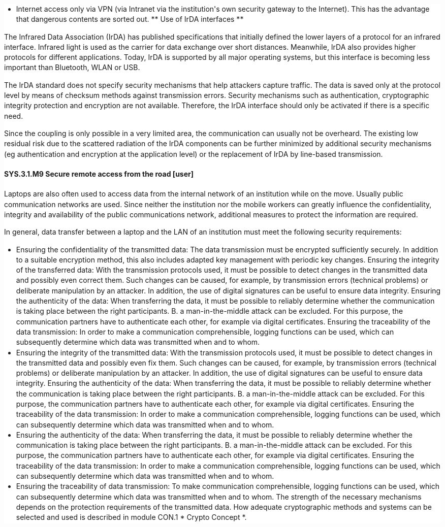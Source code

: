 * Internet access only via VPN (via Intranet via the institution's own security gateway to the Internet). This has the advantage that dangerous contents are sorted out.
** Use of IrDA interfaces **

The Infrared Data Association (IrDA) has published specifications that initially defined the lower layers of a protocol for an infrared interface. Infrared light is used as the carrier for data exchange over short distances. Meanwhile, IrDA also provides higher protocols for different applications. Today, IrDA is supported by all major operating systems, but this interface is becoming less important than Bluetooth, WLAN or USB.

The IrDA standard does not specify security mechanisms that help attackers capture traffic. The data is saved only at the protocol level by means of checksum methods against transmission errors. Security mechanisms such as authentication, cryptographic integrity protection and encryption are not available. Therefore, the IrDA interface should only be activated if there is a specific need.

Since the coupling is only possible in a very limited area, the communication can usually not be overheard. The existing low residual risk due to the scattered radiation of the IrDA components can be further minimized by additional security mechanisms (eg authentication and encryption at the application level) or the replacement of IrDA by line-based transmission.

#### SYS.3.1.M9 Secure remote access from the road [user]

Laptops are also often used to access data from the internal network of an institution while on the move. Usually public communication networks are used. Since neither the institution nor the mobile workers can greatly influence the confidentiality, integrity and availability of the public communications network, additional measures to protect the information are required.

In general, data transfer between a laptop and the LAN of an institution must meet the following security requirements:
* Ensuring the confidentiality of the transmitted data: The data transmission must be encrypted sufficiently securely. In addition to a suitable encryption method, this also includes adapted key management with periodic key changes. Ensuring the integrity of the transferred data: With the transmission protocols used, it must be possible to detect changes in the transmitted data and possibly even correct them. Such changes can be caused, for example, by transmission errors (technical problems) or deliberate manipulation by an attacker. In addition, the use of digital signatures can be useful to ensure data integrity. Ensuring the authenticity of the data: When transferring the data, it must be possible to reliably determine whether the communication is taking place between the right participants. B. a man-in-the-middle attack can be excluded. For this purpose, the communication partners have to authenticate each other, for example via digital certificates. Ensuring the traceability of the data transmission: In order to make a communication comprehensible, logging functions can be used, which can subsequently determine which data was transmitted when and to whom.
* Ensuring the integrity of the transmitted data: With the transmission protocols used, it must be possible to detect changes in the transmitted data and possibly even fix them. Such changes can be caused, for example, by transmission errors (technical problems) or deliberate manipulation by an attacker. In addition, the use of digital signatures can be useful to ensure data integrity. Ensuring the authenticity of the data: When transferring the data, it must be possible to reliably determine whether the communication is taking place between the right participants. B. a man-in-the-middle attack can be excluded. For this purpose, the communication partners have to authenticate each other, for example via digital certificates. Ensuring the traceability of the data transmission: In order to make a communication comprehensible, logging functions can be used, which can subsequently determine which data was transmitted when and to whom.
* Ensuring the authenticity of the data: When transferring the data, it must be possible to reliably determine whether the communication is taking place between the right participants. B. a man-in-the-middle attack can be excluded. For this purpose, the communication partners have to authenticate each other, for example via digital certificates. Ensuring the traceability of the data transmission: In order to make a communication comprehensible, logging functions can be used, which can subsequently determine which data was transmitted when and to whom.
* Ensuring the traceability of data transmission: To make communication comprehensible, logging functions can be used, which can subsequently determine which data was transmitted when and to whom.
The strength of the necessary mechanisms depends on the protection requirements of the transmitted data. How adequate cryptographic methods and systems can be selected and used is described in module CON.1 * Crypto Concept *.
